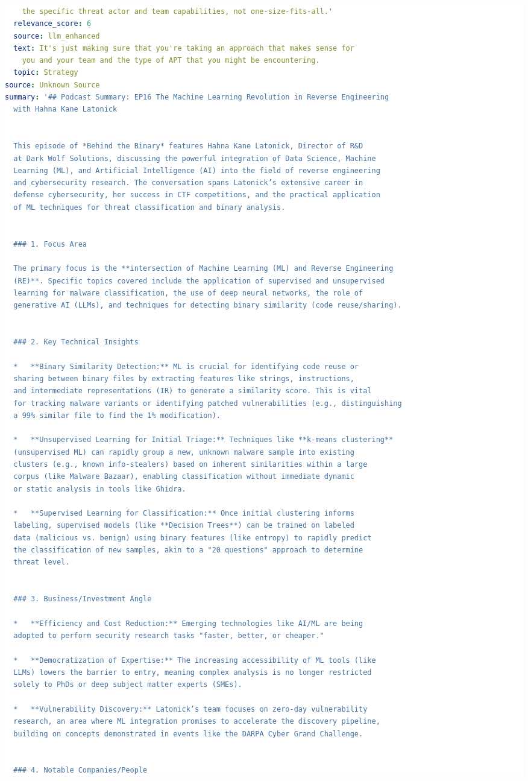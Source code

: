 ```yaml
    the specific threat actor and team capabilities, not one-size-fits-all.'
  relevance_score: 6
  source: llm_enhanced
  text: It's just making sure that you're taking an approach that makes sense for
    you and your team and the type of APT that you might be encountering.
  topic: Strategy
source: Unknown Source
summary: '## Podcast Summary: EP16 The Machine Learning Revolution in Reverse Engineering
  with Hahna Kane Latonick


  This episode of *Behind the Binary* features Hahna Kane Latonick, Director of R&D
  at Dark Wolf Solutions, discussing the powerful integration of Data Science, Machine
  Learning (ML), and Artificial Intelligence (AI) into the field of reverse engineering
  and cybersecurity research. The conversation spans Latonick’s extensive career in
  defense cybersecurity, her success in CTF competitions, and the practical application
  of ML techniques for threat classification and binary analysis.


  ### 1. Focus Area

  The primary focus is the **intersection of Machine Learning (ML) and Reverse Engineering
  (RE)**. Specific topics covered include the application of supervised and unsupervised
  learning for malware classification, the use of deep neural networks, the role of
  generative AI (LLMs), and techniques for detecting binary similarity (code reuse/sharing).


  ### 2. Key Technical Insights

  *   **Binary Similarity Detection:** ML is crucial for identifying code reuse or
  sharing between binary files by extracting features like strings, instructions,
  and intermediate representations (IR) to generate a similarity score. This is vital
  for tracking malware variants or identifying patched vulnerabilities (e.g., distinguishing
  a 99% similar file to find the 1% modification).

  *   **Unsupervised Learning for Initial Triage:** Techniques like **k-means clustering**
  (unsupervised ML) can rapidly group a new, unknown malware sample into existing
  clusters (e.g., known info-stealers) based on inherent similarities within a large
  corpus (like Malware Bazaar), enabling classification without immediate dynamic
  or static analysis in tools like Ghidra.

  *   **Supervised Learning for Classification:** Once initial clustering informs
  labeling, supervised models (like **Decision Trees**) can be trained on labeled
  data (malicious vs. benign) using binary features (like entropy) to rapidly predict
  the classification of new samples, akin to a "20 questions" approach to determine
  threat level.


  ### 3. Business/Investment Angle

  *   **Efficiency and Cost Reduction:** Emerging technologies like AI/ML are being
  adopted to perform security research tasks "faster, better, or cheaper."

  *   **Democratization of Expertise:** The increasing accessibility of ML tools (like
  LLMs) lowers the barrier to entry, meaning complex analysis is no longer restricted
  solely to PhDs or deep subject matter experts (SMEs).

  *   **Vulnerability Discovery:** Latonick’s team focuses on zero-day vulnerability
  research, an area where ML integration promises to accelerate the discovery pipeline,
  building on concepts demonstrated in events like the DARPA Cyber Grand Challenge.


  ### 4. Notable Companies/People
```